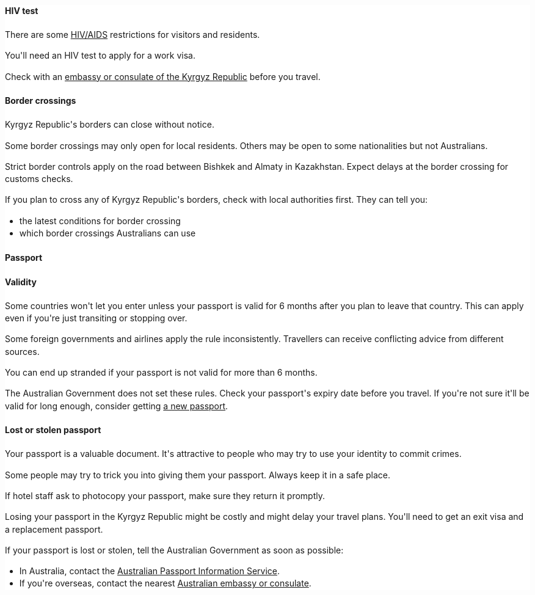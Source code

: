 #### HIV test

There are some [HIV/AIDS](https://www.who.int/news-room/fact-sheets/detail/hiv-aids) restrictions for visitors and residents.

You'll need an HIV test to apply for a work visa.

Check with an [embassy or consulate of the Kyrgyz Republic](http://mfa.gov.kg/en/embassies/all) before you travel.

#### Border crossings

Kyrgyz Republic's borders can close without notice.

Some border crossings may only open for local residents. Others may be open to some nationalities but not Australians.

Strict border controls apply on the road between Bishkek and Almaty in Kazakhstan. Expect delays at the border crossing for customs checks.

If you plan to cross any of Kyrgyz Republic's borders, check with local authorities first. They can tell you:

* the latest conditions for border crossing
* which border crossings Australians can use

#### Passport

#### Validity

Some countries won't let you enter unless your passport is valid for 6 months after you plan to leave that country. This can apply even if you're just transiting or stopping over.

Some foreign governments and airlines apply the rule inconsistently. Travellers can receive conflicting advice from different sources.

You can end up stranded if your passport is not valid for more than 6 months.

The Australian Government does not set these rules. Check your passport's expiry date before you travel. If you're not sure it'll be valid for long enough, consider getting [a new passport](https://www.passports.gov.au/).

#### Lost or stolen passport

Your passport is a valuable document. It's attractive to people who may try to use your identity to commit crimes.

Some people may try to trick you into giving them your passport. Always keep it in a safe place.

If hotel staff ask to photocopy your passport, make sure they return it promptly.

Losing your passport in the Kyrgyz Republic might be costly and might delay your travel plans. You'll need to get an exit visa and a replacement passport.

If your passport is lost or stolen, tell the Australian Government as soon as possible:

* In Australia, contact the [Australian Passport Information Service](https://www.passports.gov.au/contact-us).
* If you're overseas, contact the nearest [Australian embassy or consulate](http://dfat.gov.au/about-us/our-locations/missions/Pages/our-embassies-and-consulates-overseas.aspx).
